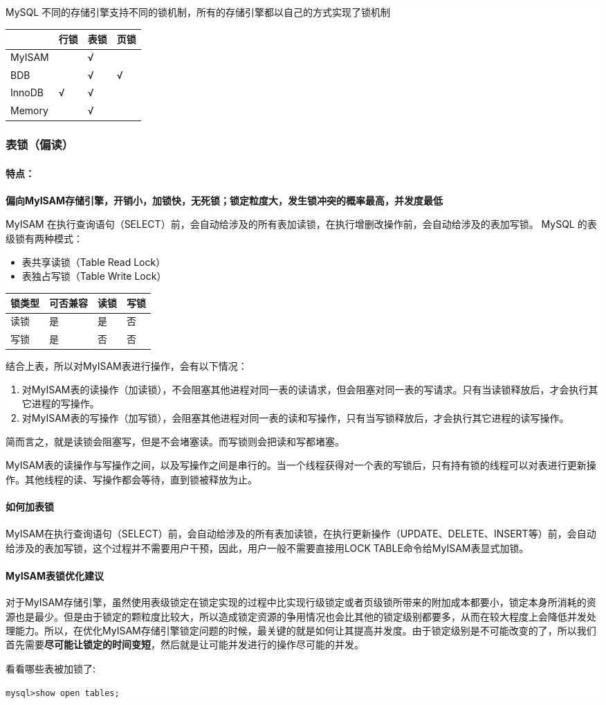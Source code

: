 

 MySQL 不同的存储引擎支持不同的锁机制，所有的存储引擎都以自己的方式实现了锁机制 

|        | 行锁 | 表锁 | 页锁 |
| ------ | ---- | ---- | ---- |
| MyISAM |      | √    |      |
| BDB    |      | √    | √    |
| InnoDB | √    | √    |      |
| Memory |      | √    |      |



### 表锁（偏读）

#### 特点：

**偏向MyISAM存储引擎，开销小，加锁快，无死锁；锁定粒度大，发生锁冲突的概率最高，并发度最低**

MyISAM 在执行查询语句（SELECT）前，会自动给涉及的所有表加读锁，在执行增删改操作前，会自动给涉及的表加写锁。 
MySQL 的表级锁有两种模式：

- 表共享读锁（Table Read Lock）
- 表独占写锁（Table Write Lock）

| 锁类型 | 可否兼容 | 读锁 | 写锁 |
| ------ | -------- | ---- | ---- |
| 读锁   | 是       | 是   | 否   |
| 写锁   | 是       | 否   | 否   |


 结合上表，所以对MyISAM表进行操作，会有以下情况： 

1. 对MyISAM表的读操作（加读锁），不会阻塞其他进程对同一表的读请求，但会阻塞对同一表的写请求。只有当读锁释放后，才会执行其它进程的写操作。 
2. 对MyISAM表的写操作（加写锁），会阻塞其他进程对同一表的读和写操作，只有当写锁释放后，才会执行其它进程的读写操作。

简而言之，就是读锁会阻塞写，但是不会堵塞读。而写锁则会把读和写都堵塞。

MyISAM表的读操作与写操作之间，以及写操作之间是串行的。当一个线程获得对一个表的写锁后，只有持有锁的线程可以对表进行更新操作。其他线程的读、写操作都会等待，直到锁被释放为止。

#### 如何加表锁

MyISAM在执行查询语句（SELECT）前，会自动给涉及的所有表加读锁，在执行更新操作（UPDATE、DELETE、INSERT等）前，会自动给涉及的表加写锁，这个过程并不需要用户干预，因此，用户一般不需要直接用LOCK TABLE命令给MyISAM表显式加锁。

#### MyISAM表锁优化建议

对于MyISAM存储引擎，虽然使用表级锁定在锁定实现的过程中比实现行级锁定或者页级锁所带来的附加成本都要小，锁定本身所消耗的资源也是最少。但是由于锁定的颗粒度比较大，所以造成锁定资源的争用情况也会比其他的锁定级别都要多，从而在较大程度上会降低并发处理能力。所以，在优化MyISAM存储引擎锁定问题的时候，最关键的就是如何让其提高并发度。由于锁定级别是不可能改变的了，所以我们首先需要**尽可能让锁定的时间变短**，然后就是让可能并发进行的操作尽可能的并发。

看看哪些表被加锁了:

```mysql
mysql>show open tables;
```
